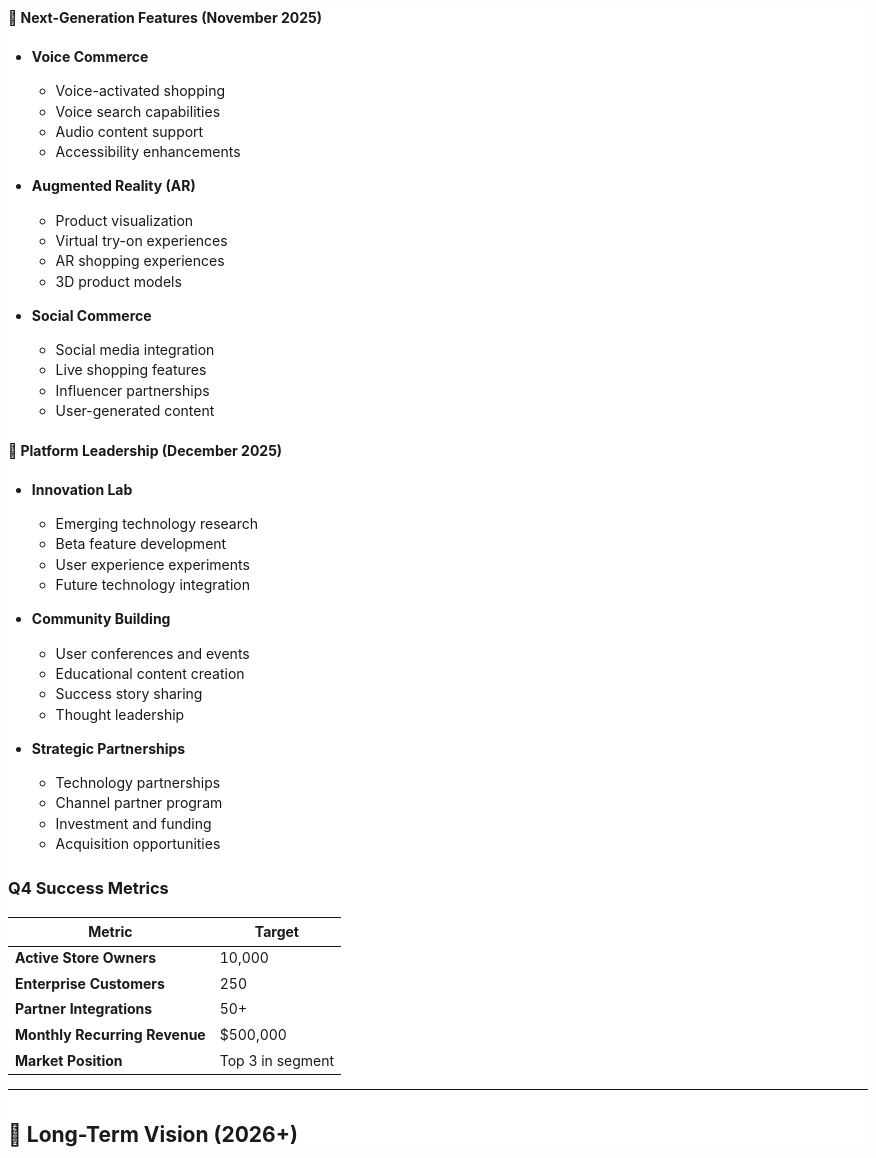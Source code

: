 #### 🔮 Next-Generation Features (November 2025)
- **Voice Commerce**
  - Voice-activated shopping
  - Voice search capabilities
  - Audio content support
  - Accessibility enhancements

- **Augmented Reality (AR)**
  - Product visualization
  - Virtual try-on experiences
  - AR shopping experiences
  - 3D product models

- **Social Commerce**
  - Social media integration
  - Live shopping features
  - Influencer partnerships
  - User-generated content

#### 🌟 Platform Leadership (December 2025)
- **Innovation Lab**
  - Emerging technology research
  - Beta feature development
  - User experience experiments
  - Future technology integration

- **Community Building**
  - User conferences and events
  - Educational content creation
  - Success story sharing
  - Thought leadership

- **Strategic Partnerships**
  - Technology partnerships
  - Channel partner program
  - Investment and funding
  - Acquisition opportunities

### Q4 Success Metrics
| Metric | Target |
|--------|---------|
| **Active Store Owners** | 10,000 |
| **Enterprise Customers** | 250 |
| **Partner Integrations** | 50+ |
| **Monthly Recurring Revenue** | $500,000 |
| **Market Position** | Top 3 in segment |

---

## 🎯 Long-Term Vision (2026+)

